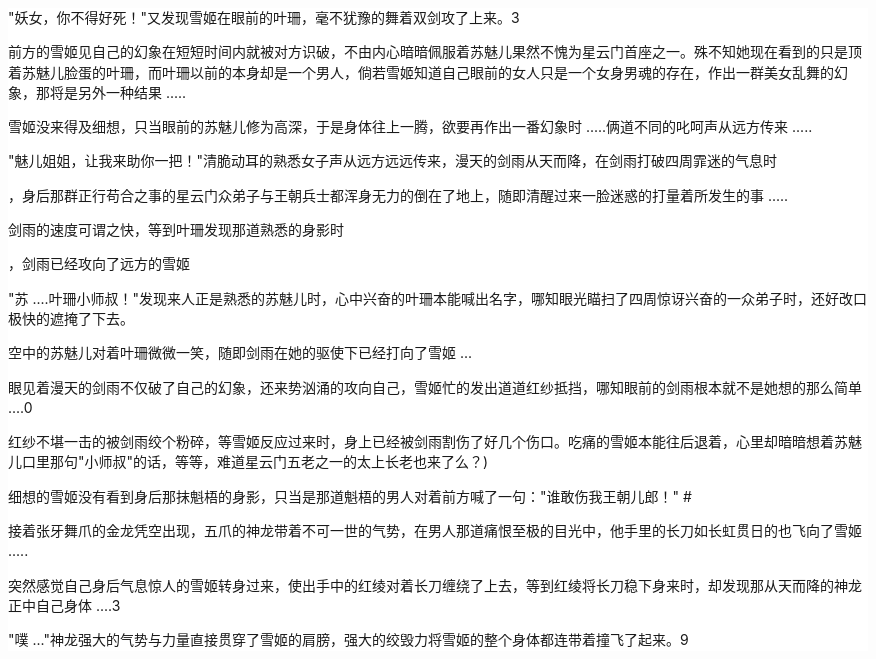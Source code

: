 


"妖女，你不得好死！"又发现雪姬在眼前的叶珊，毫不犹豫的舞着双剑攻了上来。3





前方的雪姬见自己的幻象在短短时间内就被对方识破，不由内心暗暗佩服着苏魅儿果然不愧为星云门首座之一。殊不知她现在看到的只是顶着苏魅儿脸蛋的叶珊，而叶珊以前的本身却是一个男人，倘若雪姬知道自己眼前的女人只是一个女身男魂的存在，作出一群美女乱舞的幻象，那将是另外一种结果 .....





雪姬没来得及细想，只当眼前的苏魅儿修为高深，于是身体往上一腾，欲要再作出一番幻象时 .....俩道不同的叱呵声从远方传来 .....





"魅儿姐姐，让我来助你一把！"清脆动耳的熟悉女子声从远方远远传来，漫天的剑雨从天而降，在剑雨打破四周霏迷的气息时

，身后那群正行苟合之事的星云门众弟子与王朝兵士都浑身无力的倒在了地上，随即清醒过来一脸迷惑的打量着所发生的事 .....



剑雨的速度可谓之快，等到叶珊发现那道熟悉的身影时

，剑雨已经攻向了远方的雪姬





"苏 ....叶珊小师叔！"发现来人正是熟悉的苏魅儿时，心中兴奋的叶珊本能喊出名字，哪知眼光瞄扫了四周惊讶兴奋的一众弟子时，还好改口极快的遮掩了下去。





空中的苏魅儿对着叶珊微微一笑，随即剑雨在她的驱使下已经打向了雪姬 ...





眼见着漫天的剑雨不仅破了自己的幻象，还来势汹涌的攻向自己，雪姬忙的发出道道红纱抵挡，哪知眼前的剑雨根本就不是她想的那么简单 ....0





红纱不堪一击的被剑雨绞个粉碎，等雪姬反应过来时，身上已经被剑雨割伤了好几个伤口。吃痛的雪姬本能往后退着，心里却暗暗想着苏魅儿口里那句"小师叔"的话，等等，难道星云门五老之一的太上长老也来了么？)





细想的雪姬没有看到身后那抹魁梧的身影，只当是那道魁梧的男人对着前方喊了一句："谁敢伤我王朝儿郎！" #





接着张牙舞爪的金龙凭空出现，五爪的神龙带着不可一世的气势，在男人那道痛恨至极的目光中，他手里的长刀如长虹贯日的也飞向了雪姬 .....





突然感觉自己身后气息惊人的雪姬转身过来，使出手中的红绫对着长刀缠绕了上去，等到红绫将长刀稳下身来时，却发现那从天而降的神龙正中自己身体 ....3





"噗 ..."神龙强大的气势与力量直接贯穿了雪姬的肩膀，强大的绞毁力将雪姬的整个身体都连带着撞飞了起来。9
